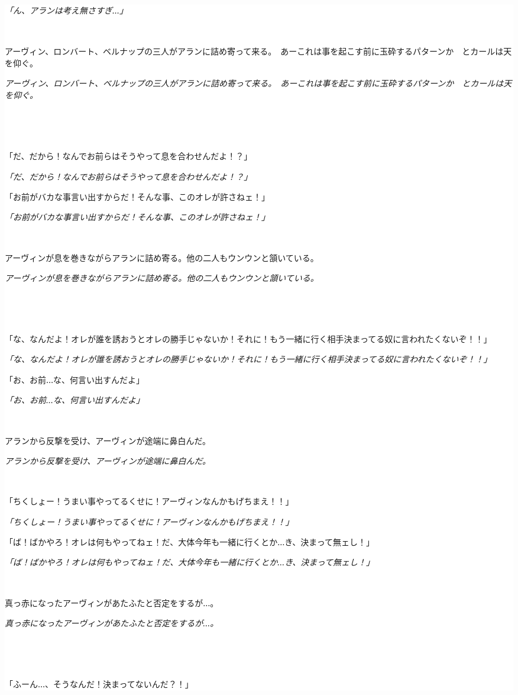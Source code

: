 *「ん、アランは考え無さすぎ…」*

&nbsp;

アーヴィン、ロンバート、ベルナップの三人がアランに詰め寄って来る。　あーこれは事を起こす前に玉砕するパターンか　とカールは天を仰ぐ。

*アーヴィン、ロンバート、ベルナップの三人がアランに詰め寄って来る。　あーこれは事を起こす前に玉砕するパターンか　とカールは天を仰ぐ。*

&nbsp;

&nbsp;

「だ、だから！なんでお前らはそうやって息を合わせんだよ！？」

*「だ、だから！なんでお前らはそうやって息を合わせんだよ！？」*

「お前がバカな事言い出すからだ！そんな事、このオレが許さねェ！」

*「お前がバカな事言い出すからだ！そんな事、このオレが許さねェ！」*

&nbsp;

アーヴィンが息を巻きながらアランに詰め寄る。他の二人もウンウンと頷いている。

*アーヴィンが息を巻きながらアランに詰め寄る。他の二人もウンウンと頷いている。*

&nbsp;

&nbsp;

「な、なんだよ！オレが誰を誘おうとオレの勝手じゃないか！それに！もう一緒に行く相手決まってる奴に言われたくないぞ！！」

*「な、なんだよ！オレが誰を誘おうとオレの勝手じゃないか！それに！もう一緒に行く相手決まってる奴に言われたくないぞ！！」*

「お、お前…な、何言い出すんだよ」

*「お、お前…な、何言い出すんだよ」*

&nbsp;

アランから反撃を受け、アーヴィンが途端に鼻白んだ。

*アランから反撃を受け、アーヴィンが途端に鼻白んだ。*

&nbsp;

「ちくしょー！うまい事やってるくせに！アーヴィンなんかもげちまえ！！」

*「ちくしょー！うまい事やってるくせに！アーヴィンなんかもげちまえ！！」*

「ば！ばかやろ！オレは何もやってねェ！だ、大体今年も一緒に行くとか…き、決まって無ェし！」

*「ば！ばかやろ！オレは何もやってねェ！だ、大体今年も一緒に行くとか…き、決まって無ェし！」*

&nbsp;

真っ赤になったアーヴィンがあたふたと否定をするが…。

*真っ赤になったアーヴィンがあたふたと否定をするが…。*

&nbsp;

&nbsp;

「ふーん…、そうなんだ！決まってないんだ？！」
